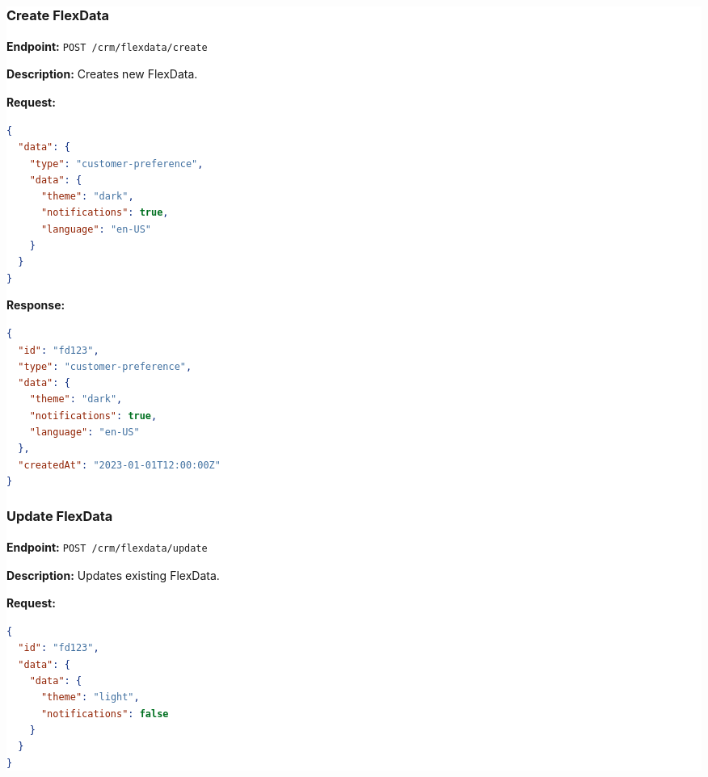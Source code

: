 ### Create FlexData

**Endpoint:** `POST /crm/flexdata/create`

**Description:** Creates new FlexData.

**Request:**

```json
{
  "data": {
    "type": "customer-preference",
    "data": {
      "theme": "dark",
      "notifications": true,
      "language": "en-US"
    }
  }
}
```

**Response:**

```json
{
  "id": "fd123",
  "type": "customer-preference",
  "data": {
    "theme": "dark",
    "notifications": true,
    "language": "en-US"
  },
  "createdAt": "2023-01-01T12:00:00Z"
}
```

### Update FlexData

**Endpoint:** `POST /crm/flexdata/update`

**Description:** Updates existing FlexData.

**Request:**

```json
{
  "id": "fd123",
  "data": {
    "data": {
      "theme": "light",
      "notifications": false
    }
  }
}
```
